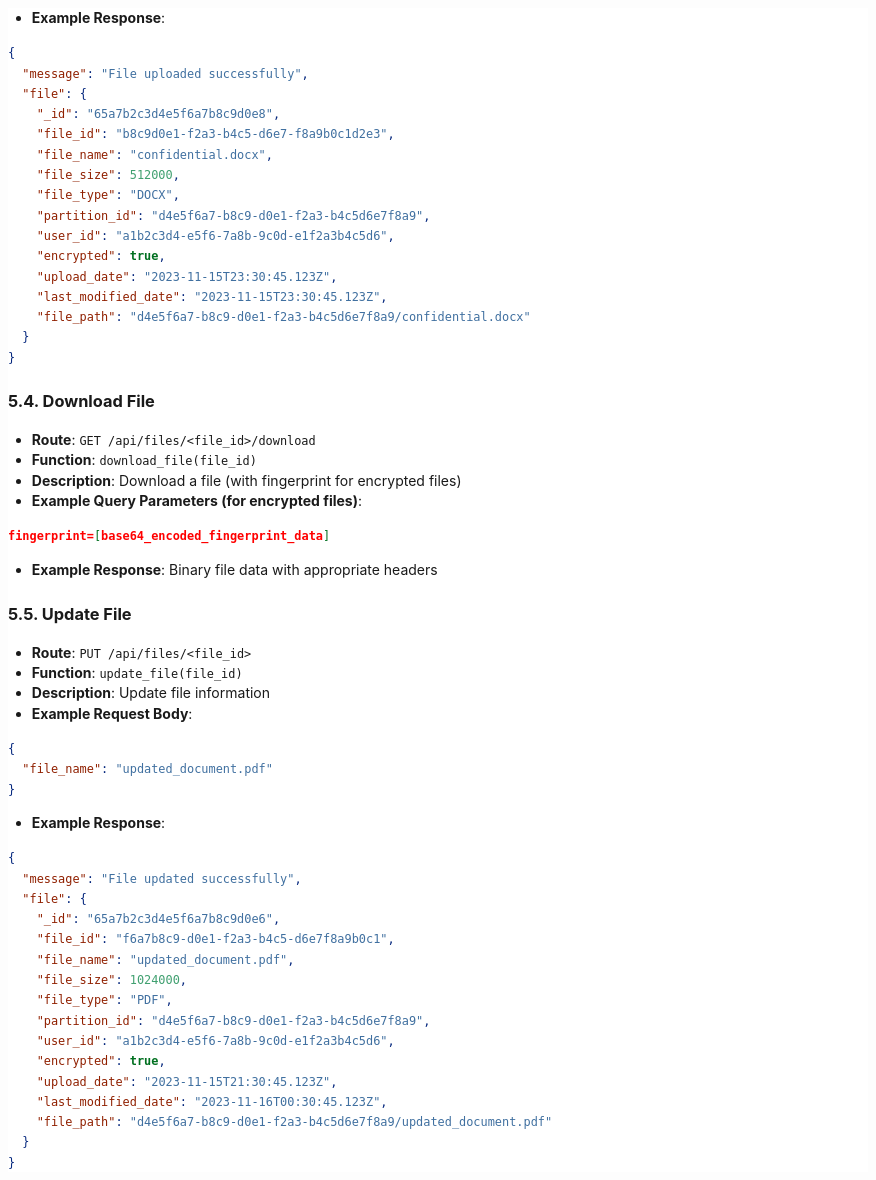 - **Example Response**:


```json
{
  "message": "File uploaded successfully",
  "file": {
    "_id": "65a7b2c3d4e5f6a7b8c9d0e8",
    "file_id": "b8c9d0e1-f2a3-b4c5-d6e7-f8a9b0c1d2e3",
    "file_name": "confidential.docx",
    "file_size": 512000,
    "file_type": "DOCX",
    "partition_id": "d4e5f6a7-b8c9-d0e1-f2a3-b4c5d6e7f8a9",
    "user_id": "a1b2c3d4-e5f6-7a8b-9c0d-e1f2a3b4c5d6",
    "encrypted": true,
    "upload_date": "2023-11-15T23:30:45.123Z",
    "last_modified_date": "2023-11-15T23:30:45.123Z",
    "file_path": "d4e5f6a7-b8c9-d0e1-f2a3-b4c5d6e7f8a9/confidential.docx"
  }
}
```
### 5.4. Download File

- **Route**: `GET /api/files/<file_id>/download`
- **Function**: `download_file(file_id)`
- **Description**: Download a file (with fingerprint for encrypted files)
- **Example Query Parameters (for encrypted files)**:


```json
fingerprint=[base64_encoded_fingerprint_data]
```

- **Example Response**: Binary file data with appropriate headers

### 5.5. Update File

- **Route**: `PUT /api/files/<file_id>`
- **Function**: `update_file(file_id)`
- **Description**: Update file information
- **Example Request Body**:

```json
{
  "file_name": "updated_document.pdf"
}
```

- **Example Response**:

```json
{
  "message": "File updated successfully",
  "file": {
    "_id": "65a7b2c3d4e5f6a7b8c9d0e6",
    "file_id": "f6a7b8c9-d0e1-f2a3-b4c5-d6e7f8a9b0c1",
    "file_name": "updated_document.pdf",
    "file_size": 1024000,
    "file_type": "PDF",
    "partition_id": "d4e5f6a7-b8c9-d0e1-f2a3-b4c5d6e7f8a9",
    "user_id": "a1b2c3d4-e5f6-7a8b-9c0d-e1f2a3b4c5d6",
    "encrypted": true,
    "upload_date": "2023-11-15T21:30:45.123Z",
    "last_modified_date": "2023-11-16T00:30:45.123Z",
    "file_path": "d4e5f6a7-b8c9-d0e1-f2a3-b4c5d6e7f8a9/updated_document.pdf"
  }
}
```